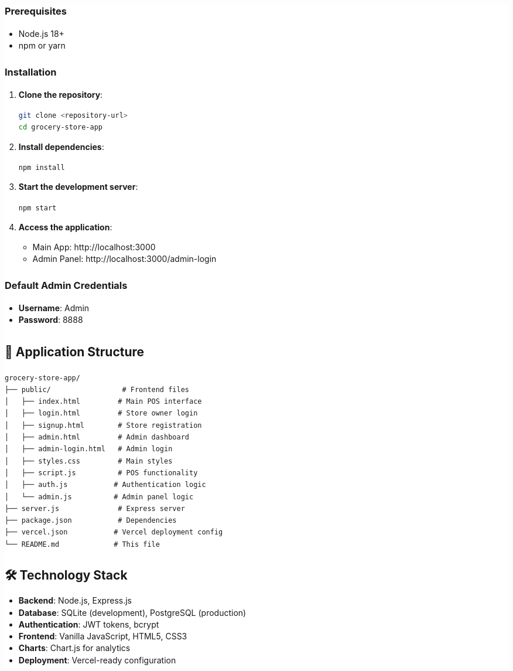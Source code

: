 ### Prerequisites
- Node.js 18+ 
- npm or yarn

### Installation

1. **Clone the repository**:
   ```bash
   git clone <repository-url>
   cd grocery-store-app
   ```

2. **Install dependencies**:
   ```bash
   npm install
   ```

3. **Start the development server**:
   ```bash
   npm start
   ```

4. **Access the application**:
   - Main App: http://localhost:3000
   - Admin Panel: http://localhost:3000/admin-login

### Default Admin Credentials
- **Username**: Admin
- **Password**: 8888

## 📱 Application Structure

```
grocery-store-app/
├── public/                 # Frontend files
│   ├── index.html         # Main POS interface
│   ├── login.html         # Store owner login
│   ├── signup.html        # Store registration
│   ├── admin.html         # Admin dashboard
│   ├── admin-login.html   # Admin login
│   ├── styles.css         # Main styles
│   ├── script.js          # POS functionality
│   ├── auth.js           # Authentication logic
│   └── admin.js          # Admin panel logic
├── server.js              # Express server
├── package.json           # Dependencies
├── vercel.json           # Vercel deployment config
└── README.md             # This file
```

## 🛠️ Technology Stack

- **Backend**: Node.js, Express.js
- **Database**: SQLite (development), PostgreSQL (production)
- **Authentication**: JWT tokens, bcrypt
- **Frontend**: Vanilla JavaScript, HTML5, CSS3
- **Charts**: Chart.js for analytics
- **Deployment**: Vercel-ready configuration
